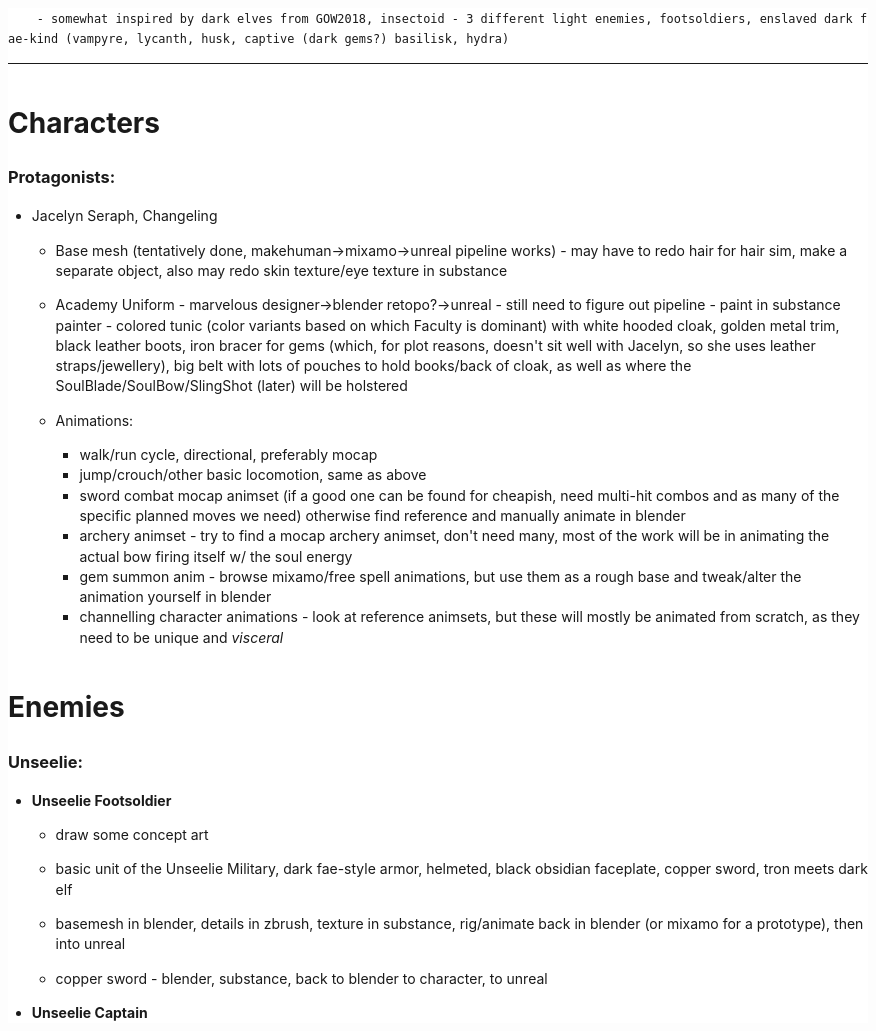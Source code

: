 		- somewhat inspired by dark elves from GOW2018, insectoid - 3 different light enemies, footsoldiers, enslaved dark fae-kind (vampyre, lycanth, husk, captive (dark gems?) basilisk, hydra)



___

# Characters

### Protagonists:

- Jacelyn Seraph, Changeling
	- Base mesh (tentatively done, makehuman->mixamo->unreal pipeline works) - may have to redo hair for hair sim, make a separate object, also may redo skin texture/eye texture in substance

	- Academy Uniform - marvelous designer->blender retopo?->unreal - still need to figure out pipeline - paint in substance painter - colored tunic (color variants based on which Faculty is dominant) with white hooded cloak, golden metal trim, black leather boots, iron bracer for gems (which, for plot reasons, doesn't sit well with Jacelyn, so she uses leather straps/jewellery), big belt with lots of pouches to hold books/back of cloak, as well as where the SoulBlade/SoulBow/SlingShot (later) will be holstered


	- Animations:

		- walk/run cycle, directional, preferably mocap
		- jump/crouch/other basic locomotion, same as above
		- sword combat mocap animset (if a good one can be found for cheapish, need multi-hit combos and as many of the specific planned moves we need) otherwise find reference and manually animate in blender
		- archery animset - try to find a mocap archery animset, don't need many, most of the work will be in animating the actual bow firing itself w/ the soul energy
		- gem summon anim - browse mixamo/free spell animations, but use them as a rough base and tweak/alter the animation yourself in blender
		- channelling character animations - look at reference animsets, but these will mostly be animated from scratch, as they need to be unique and *visceral*

# Enemies

### Unseelie:

- **Unseelie Footsoldier**

	- draw some concept art
	- basic unit of the Unseelie Military, dark fae-style armor, helmeted, black obsidian faceplate, copper sword, tron meets dark elf

	- basemesh in blender, details in zbrush, texture in substance, rig/animate back in blender (or mixamo for a prototype), then into unreal

	- copper sword - blender, substance, back to blender to character, to unreal

- **Unseelie Captain**
	